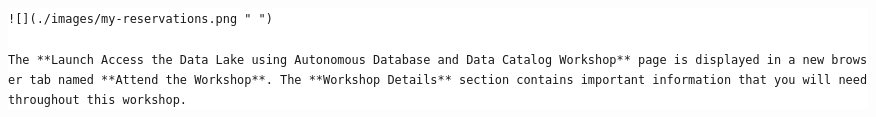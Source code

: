     ![](./images/my-reservations.png " ")

    The **Launch Access the Data Lake using Autonomous Database and Data Catalog Workshop** page is displayed in a new browser tab named **Attend the Workshop**. The **Workshop Details** section contains important information that you will need throughout this workshop.  
